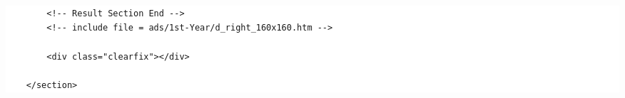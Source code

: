</div>
                  
            
            <!-- Result Section End -->
            <!-- include file = ads/1st-Year/d_right_160x160.htm -->

            <div class="clearfix"></div>
            
        </section>
              
<script type="text/javascript">
//<![CDATA[
var Page_Validators =  new Array(document.getElementById("RegularExpressionValidator1"), document.getElementById("vreValidator"), document.getElementById("vrfValidator"));
//]]>
</script>

<script type="text/javascript">
//<![CDATA[
var RegularExpressionValidator1 = document.all ? document.all["RegularExpressionValidator1"] : document.getElementById("RegularExpressionValidator1");
RegularExpressionValidator1.controltovalidate = "txtHTNo";
RegularExpressionValidator1.focusOnError = "t";
RegularExpressionValidator1.errormessage = "Please enter Number";
RegularExpressionValidator1.evaluationfunction = "RegularExpressionValidatorEvaluateIsValid";
RegularExpressionValidator1.validationexpression = "^\\d+$";
var vreValidator = document.all ? document.all["vreValidator"] : document.getElementById("vreValidator");
vreValidator.controltovalidate = "txtHTNo";
vreValidator.focusOnError = "t";
vreValidator.errormessage = "Please enter 10 digit Hall Ticket No.";
vreValidator.evaluationfunction = "RegularExpressionValidatorEvaluateIsValid";
vreValidator.validationexpression = "[0-9][0-9][0-9][0-9][0-9][0-9][0-9][0-9][0-9][0-9]";
var vrfValidator = document.all ? document.all["vrfValidator"] : document.getElementById("vrfValidator");
vrfValidator.controltovalidate = "txtHTNo";
vrfValidator.errormessage = "Please enter 10 digit Hall Ticket No.";
vrfValidator.evaluationfunction = "RequiredFieldValidatorEvaluateIsValid";
vrfValidator.initialvalue = "";
//]]>
</script>


<script type="text/javascript">
//<![CDATA[

var Page_ValidationActive = false;
if (typeof(ValidatorOnLoad) == "function") {
    ValidatorOnLoad();
}

function ValidatorOnSubmit() {
    if (Page_ValidationActive) {
        return ValidatorCommonOnSubmit();
    }
    else {
        return true;
    }
}
        